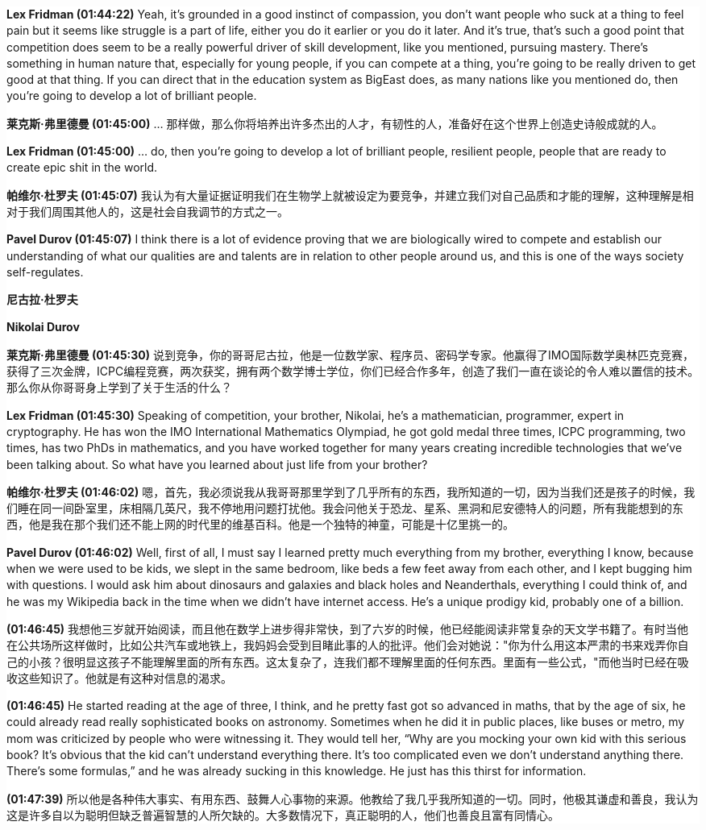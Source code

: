 **Lex Fridman (01:44:22)** Yeah, it’s grounded in a good instinct of compassion, you don’t want people who suck at a thing to feel pain but it seems like struggle is a part of life, either you do it earlier or you do it later. And it’s true, that’s such a good point that competition does seem to be a really powerful driver of skill development, like you mentioned, pursuing mastery. There’s something in human nature that, especially for young people, if you can compete at a thing, you’re going to be really driven to get good at that thing. If you can direct that in the education system as BigEast does, as many nations like you mentioned do, then you’re going to develop a lot of brilliant people.

**莱克斯·弗里德曼 (01:45:00)** … 那样做，那么你将培养出许多杰出的人才，有韧性的人，准备好在这个世界上创造史诗般成就的人。

**Lex Fridman (01:45:00)** … do, then you’re going to develop a lot of brilliant people, resilient people, people that are ready to create epic shit in the world.

**帕维尔·杜罗夫 (01:45:07)** 我认为有大量证据证明我们在生物学上就被设定为要竞争，并建立我们对自己品质和才能的理解，这种理解是相对于我们周围其他人的，这是社会自我调节的方式之一。

**Pavel Durov (01:45:07)** I think there is a lot of evidence proving that we are biologically wired to compete and establish our understanding of what our qualities are and talents are in relation to other people around us, and this is one of the ways society self-regulates.

**尼古拉·杜罗夫**

**Nikolai Durov**

**莱克斯·弗里德曼 (01:45:30)** 说到竞争，你的哥哥尼古拉，他是一位数学家、程序员、密码学专家。他赢得了IMO国际数学奥林匹克竞赛，获得了三次金牌，ICPC编程竞赛，两次获奖，拥有两个数学博士学位，你们已经合作多年，创造了我们一直在谈论的令人难以置信的技术。那么你从你哥哥身上学到了关于生活的什么？

**Lex Fridman (01:45:30)** Speaking of competition, your brother, Nikolai, he’s a mathematician, programmer, expert in cryptography. He has won the IMO International Mathematics Olympiad, he got gold medal three times, ICPC programming, two times, has two PhDs in mathematics, and you have worked together for many years creating incredible technologies that we’ve been talking about. So what have you learned about just life from your brother?

**帕维尔·杜罗夫 (01:46:02)** 嗯，首先，我必须说我从我哥哥那里学到了几乎所有的东西，我所知道的一切，因为当我们还是孩子的时候，我们睡在同一间卧室里，床相隔几英尺，我不停地用问题打扰他。我会问他关于恐龙、星系、黑洞和尼安德特人的问题，所有我能想到的东西，他是我在那个我们还不能上网的时代里的维基百科。他是一个独特的神童，可能是十亿里挑一的。

**Pavel Durov (01:46:02)** Well, first of all, I must say I learned pretty much everything from my brother, everything I know, because when we were used to be kids, we slept in the same bedroom, like beds a few feet away from each other, and I kept bugging him with questions. I would ask him about dinosaurs and galaxies and black holes and Neanderthals, everything I could think of, and he was my Wikipedia back in the time when we didn’t have internet access. He’s a unique prodigy kid, probably one of a billion.

**(01:46:45)** 我想他三岁就开始阅读，而且他在数学上进步得非常快，到了六岁的时候，他已经能阅读非常复杂的天文学书籍了。有时当他在公共场所这样做时，比如公共汽车或地铁上，我妈妈会受到目睹此事的人的批评。他们会对她说："你为什么用这本严肃的书来戏弄你自己的小孩？很明显这孩子不能理解里面的所有东西。这太复杂了，连我们都不理解里面的任何东西。里面有一些公式，"而他当时已经在吸收这些知识了。他就是有这种对信息的渴求。

**(01:46:45)** He started reading at the age of three, I think, and he pretty fast got so advanced in maths, that by the age of six, he could already read really sophisticated books on astronomy. Sometimes when he did it in public places, like buses or metro, my mom was criticized by people who were witnessing it. They would tell her, “Why are you mocking your own kid with this serious book? It’s obvious that the kid can’t understand everything there. It’s too complicated even we don’t understand anything there. There’s some formulas,” and he was already sucking in this knowledge. He just has this thirst for information.

**(01:47:39)** 所以他是各种伟大事实、有用东西、鼓舞人心事物的来源。他教给了我几乎我所知道的一切。同时，他极其谦虚和善良，我认为这是许多自以为聪明但缺乏普遍智慧的人所欠缺的。大多数情况下，真正聪明的人，他们也善良且富有同情心。
